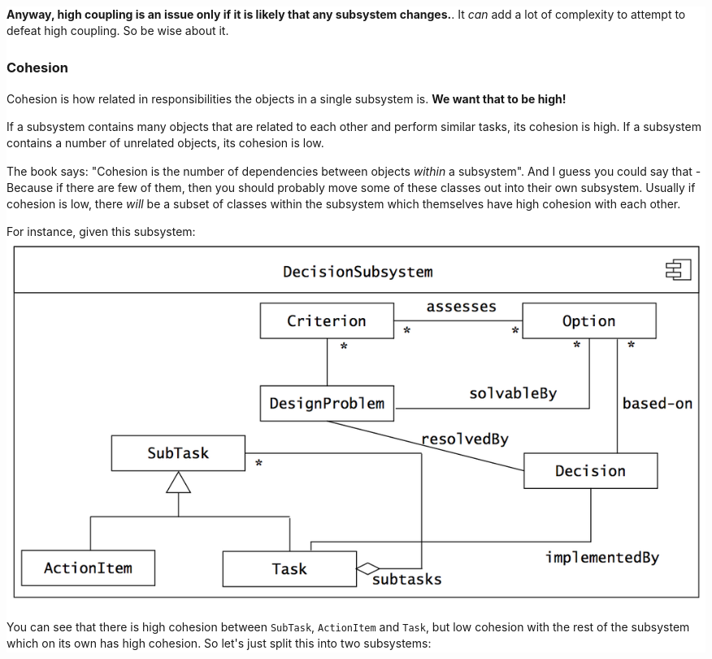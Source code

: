 **Anyway, high coupling is an issue only if it is likely that any subsystem changes.**. It *can* add a lot of complexity to attempt to defeat high coupling. So be wise about it.

### Cohesion
Cohesion is how related in responsibilities the objects in a single subsystem is. **We want that to be high!**

If a subsystem contains many objects that are related to each other and perform similar tasks, its cohesion is high. If a subsystem contains a number of unrelated objects, its cohesion is low.

The book says: "Cohesion is the number of dependencies between objects *within* a subsystem". And I guess you could say that - Because if there are few of them, then you should probably move some of these classes out into their own subsystem. Usually if cohesion is low, there *will* be a subset of classes within the subsystem which themselves have high cohesion with each other.

For instance, given this subsystem:
<img src="assets/low_cohesion_subsystem.png" />

You can see that there is high cohesion between `SubTask`, `ActionItem` and `Task`, but low cohesion with the rest of the subsystem which on its own has high cohesion. So let's just split this into two subsystems: